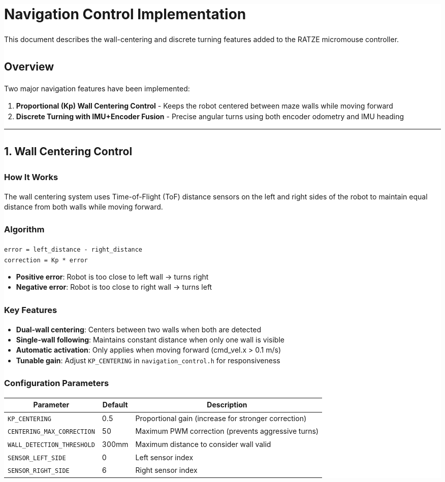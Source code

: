 # Navigation Control Implementation

This document describes the wall-centering and discrete turning features added to the RATZE micromouse controller.

## Overview

Two major navigation features have been implemented:

1. **Proportional (Kp) Wall Centering Control** - Keeps the robot centered between maze walls while moving forward
2. **Discrete Turning with IMU+Encoder Fusion** - Precise angular turns using both encoder odometry and IMU heading

---

## 1. Wall Centering Control

### How It Works

The wall centering system uses Time-of-Flight (ToF) distance sensors on the left and right sides of the robot to maintain equal distance from both walls while moving forward.

### Algorithm

```
error = left_distance - right_distance
correction = Kp * error
```

- **Positive error**: Robot is too close to left wall → turns right
- **Negative error**: Robot is too close to right wall → turns left

### Key Features

- **Dual-wall centering**: Centers between two walls when both are detected
- **Single-wall following**: Maintains constant distance when only one wall is visible
- **Automatic activation**: Only applies when moving forward (cmd_vel.x > 0.1 m/s)
- **Tunable gain**: Adjust `KP_CENTERING` in `navigation_control.h` for responsiveness

### Configuration Parameters

| Parameter | Default | Description |
|-----------|---------|-------------|
| `KP_CENTERING` | 0.5 | Proportional gain (increase for stronger correction) |
| `CENTERING_MAX_CORRECTION` | 50 | Maximum PWM correction (prevents aggressive turns) |
| `WALL_DETECTION_THRESHOLD` | 300mm | Maximum distance to consider wall valid |
| `SENSOR_LEFT_SIDE` | 0 | Left sensor index |
| `SENSOR_RIGHT_SIDE` | 6 | Right sensor index |
